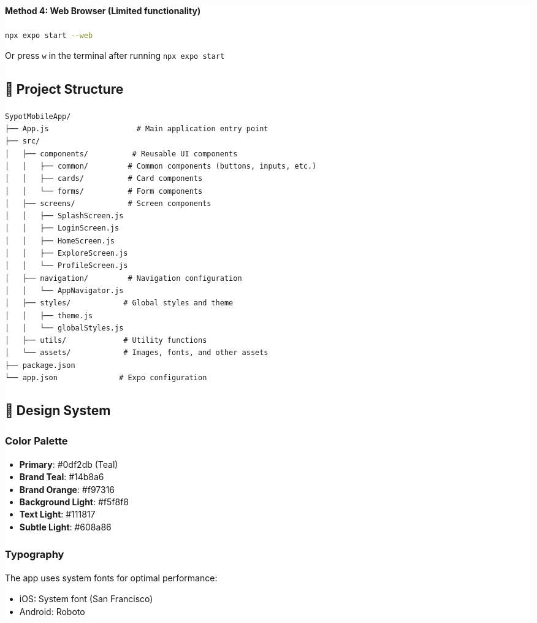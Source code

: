 #### Method 4: Web Browser (Limited functionality)

```bash
npx expo start --web
```

Or press `w` in the terminal after running `npx expo start`

## 📂 Project Structure

```
SypotMobileApp/
├── App.js                    # Main application entry point
├── src/
│   ├── components/          # Reusable UI components
│   │   ├── common/         # Common components (buttons, inputs, etc.)
│   │   ├── cards/          # Card components
│   │   └── forms/          # Form components
│   ├── screens/            # Screen components
│   │   ├── SplashScreen.js
│   │   ├── LoginScreen.js
│   │   ├── HomeScreen.js
│   │   ├── ExploreScreen.js
│   │   └── ProfileScreen.js
│   ├── navigation/         # Navigation configuration
│   │   └── AppNavigator.js
│   ├── styles/            # Global styles and theme
│   │   ├── theme.js
│   │   └── globalStyles.js
│   ├── utils/             # Utility functions
│   └── assets/            # Images, fonts, and other assets
├── package.json
└── app.json              # Expo configuration
```

## 🎨 Design System

### Color Palette

- **Primary**: #0df2db (Teal)
- **Brand Teal**: #14b8a6
- **Brand Orange**: #f97316
- **Background Light**: #f5f8f8
- **Text Light**: #111817
- **Subtle Light**: #608a86

### Typography

The app uses system fonts for optimal performance:

- iOS: System font (San Francisco)
- Android: Roboto

